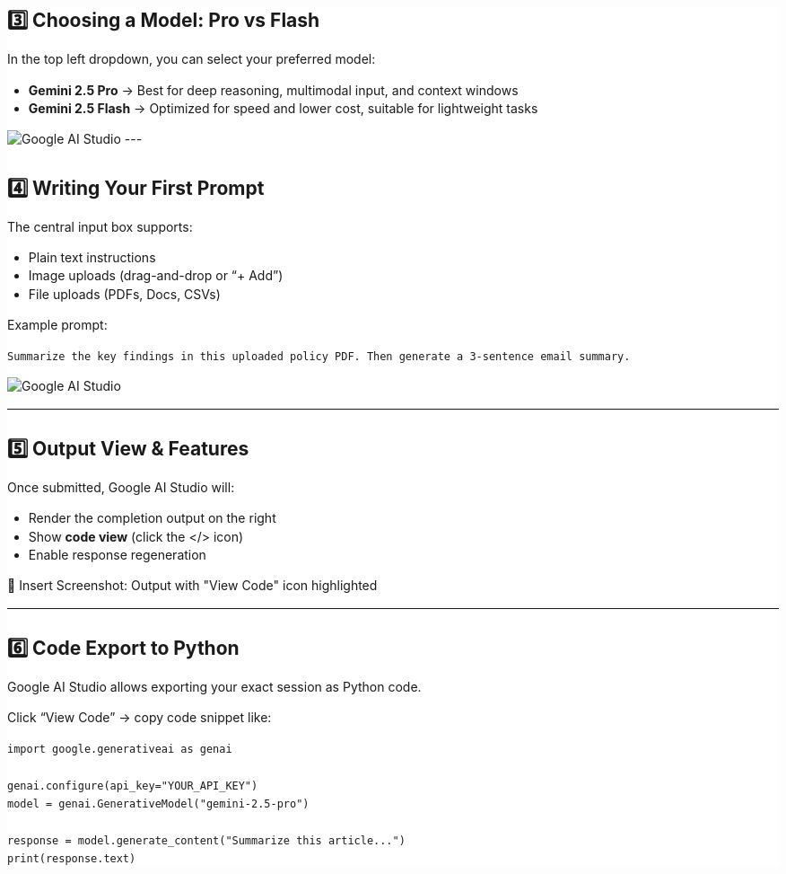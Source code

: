 
## 3️⃣ Choosing a Model: Pro vs Flash

In the top left dropdown, you can select your preferred model:
- **Gemini 2.5 Pro** → Best for deep reasoning, multimodal input, and context windows
- **Gemini 2.5 Flash** → Optimized for speed and lower cost, suitable for lightweight tasks

<img src="../../shared_assets/visuals/images/google_prompt.png" alt="Google AI Studio"/>
---

## 4️⃣ Writing Your First Prompt

The central input box supports:
- Plain text instructions
- Image uploads (drag-and-drop or “+ Add”)
- File uploads (PDFs, Docs, CSVs)

Example prompt:

```
Summarize the key findings in this uploaded policy PDF. Then generate a 3-sentence email summary.
```

<img src="../../shared_assets/visuals/images/google_prompt2.png" alt="Google AI Studio"/>

---

## 5️⃣ Output View & Features

Once submitted, Google AI Studio will:
- Render the completion output on the right
- Show **code view** (click the </> icon)
- Enable response regeneration

📸 Insert Screenshot: Output with "View Code" icon highlighted

---

## 6️⃣ Code Export to Python

Google AI Studio allows exporting your exact session as Python code.

Click “View Code” → copy code snippet like:

```
import google.generativeai as genai

genai.configure(api_key="YOUR_API_KEY")
model = genai.GenerativeModel("gemini-2.5-pro")

response = model.generate_content("Summarize this article...")
print(response.text)
```
